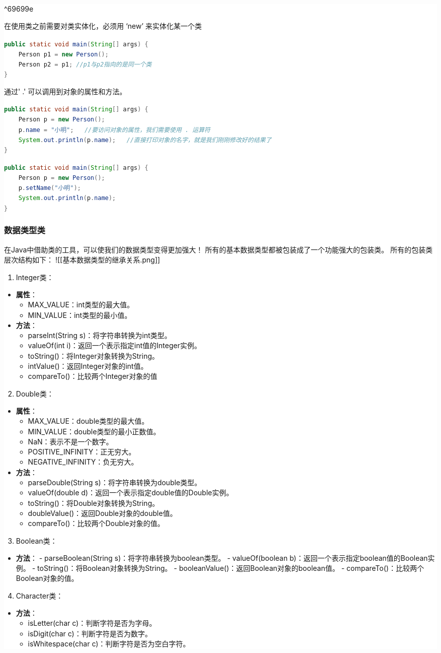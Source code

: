 ^69699e

在使用类之前需要对类实体化，必须用 ‘new’ 来实体化某一个类
```java
public static void main(String[] args) {
    Person p1 = new Person();
    Person p2 = p1; //p1与p2指向的是同一个类
}
```
通过' .' 可以调用到对象的属性和方法。
```java
public static void main(String[] args) {
    Person p = new Person();
    p.name = "小明";   //要访问对象的属性，我们需要使用 . 运算符
    System.out.println(p.name);   //直接打印对象的名字，就是我们刚刚修改好的结果了
}
```
```java
public static void main(String[] args) {
    Person p = new Person();
    p.setName("小明");
    System.out.println(p.name);
}
```
### 数据类型类
在Java中借助类的工具，可以使我们的数据类型变得更加强大！
所有的基本数据类型都被包装成了一个功能强大的包装类。
所有的包装类层次结构如下：
![[基本数据类型的继承关系.png]]
1. Integer类：
- **属性**：
    - MAX_VALUE：int类型的最大值。
    - MIN_VALUE：int类型的最小值。
- **方法**：
    - parseInt(String s)：将字符串转换为int类型。
    - valueOf(int i)：返回一个表示指定int值的Integer实例。
    - toString()：将Integer对象转换为String。
    - intValue()：返回Integer对象的int值。
    - compareTo()：比较两个Integer对象的值
2. Double类：
- **属性**：
    - MAX_VALUE：double类型的最大值。
    - MIN_VALUE：double类型的最小正数值。
    - NaN：表示不是一个数字。
    - POSITIVE_INFINITY：正无穷大。
    - NEGATIVE_INFINITY：负无穷大。
- **方法**：
    - parseDouble(String s)：将字符串转换为double类型。
    - valueOf(double d)：返回一个表示指定double值的Double实例。
    - toString()：将Double对象转换为String。
    - doubleValue()：返回Double对象的double值。
    - compareTo()：比较两个Double对象的值。
3.  Boolean类：
 - **方法**：
        - parseBoolean(String s)：将字符串转换为boolean类型。
        - valueOf(boolean b)：返回一个表示指定boolean值的Boolean实例。
        - toString()：将Boolean对象转换为String。
        - booleanValue()：返回Boolean对象的boolean值。
        - compareTo()：比较两个Boolean对象的值。
4.  Character类：
- **方法**：
    - isLetter(char c)：判断字符是否为字母。
    - isDigit(char c)：判断字符是否为数字。
    - isWhitespace(char c)：判断字符是否为空白字符。